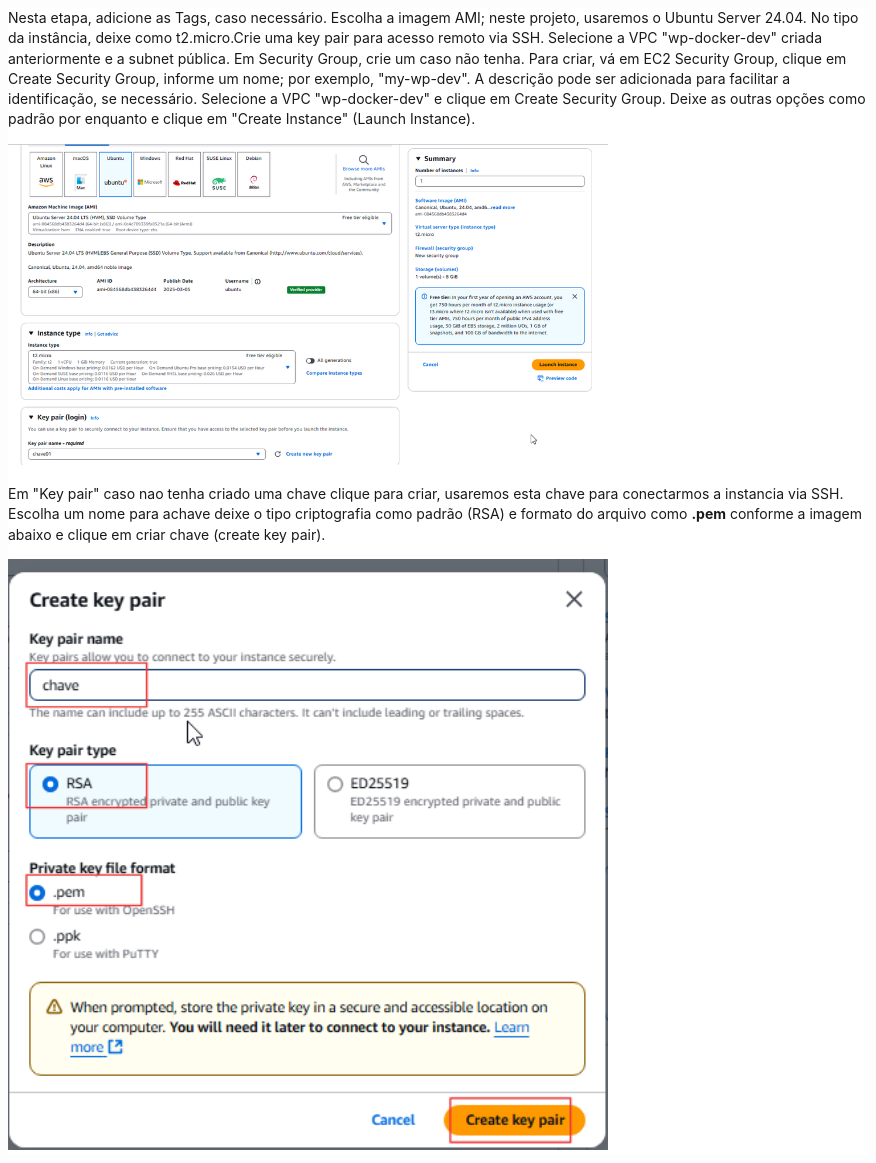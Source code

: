 Nesta etapa, adicione as Tags, caso necessário. Escolha a imagem AMI; neste projeto, usaremos o Ubuntu Server 24.04. No tipo da instância, deixe como t2.micro.Crie uma key pair para acesso remoto via SSH. Selecione a VPC "wp-docker-dev" criada anteriormente e a subnet pública. Em Security Group, crie um caso não tenha. Para criar, vá em EC2 Security Group, clique em Create Security Group, informe um nome; por exemplo, "my-wp-dev". A descrição pode ser adicionada para facilitar a identificação, se necessário. Selecione a VPC "wp-docker-dev" e clique em Create Security Group. Deixe as outras opções como padrão por enquanto e clique em "Create Instance" (Launch Instance).

<img src="img/ec2_instance2.png" width="600" alt="" />

Em "Key pair" caso nao tenha criado uma chave clique para criar, usaremos esta chave para conectarmos a instancia via SSH. Escolha um nome para achave deixe o tipo criptografia como padrão (RSA) e formato do arquivo como <b>.pem</b> conforme a imagem abaixo e clique em criar chave (create key pair).

<img src="img/chave.png" width="600" alt="" />
